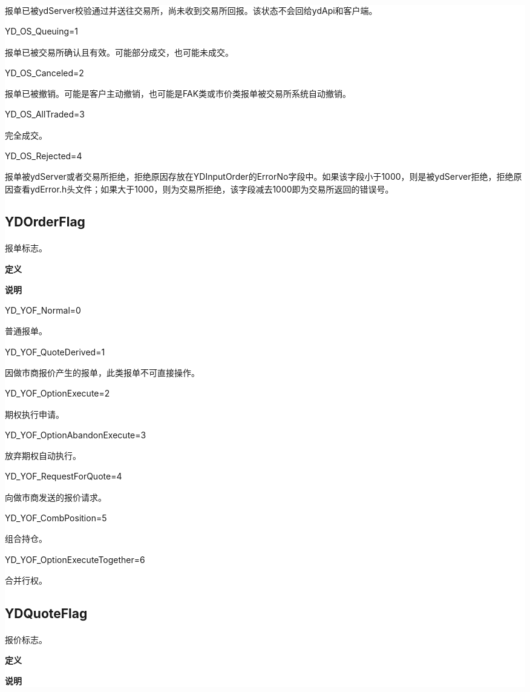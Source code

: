 报单已被ydServer校验通过并送往交易所，尚未收到交易所回报。该状态不会回给ydApi和客户端。

YD\_OS\_Queuing=1

报单已被交易所确认且有效。可能部分成交，也可能未成交。

YD\_OS\_Canceled=2

报单已被撤销。可能是客户主动撤销，也可能是FAK类或市价类报单被交易所系统自动撤销。

YD\_OS\_AllTraded=3

完全成交。

YD\_OS\_Rejected=4

报单被ydServer或者交易所拒绝，拒绝原因存放在YDInputOrder的ErrorNo字段中。如果该字段小于1000，则是被ydServer拒绝，拒绝原因查看ydError.h头文件；如果大于1000，则为交易所拒绝，该字段减去1000即为交易所返回的错误号。

YDOrderFlag
-----------

报单标志。

**定义**

**说明**

YD\_YOF\_Normal=0

普通报单。

YD\_YOF\_QuoteDerived=1

因做市商报价产生的报单，此类报单不可直接操作。

YD\_YOF\_OptionExecute=2

期权执行申请。

YD\_YOF\_OptionAbandonExecute=3

放弃期权自动执行。

YD\_YOF\_RequestForQuote=4

向做市商发送的报价请求。

YD\_YOF\_CombPosition=5

组合持仓。

YD\_YOF\_OptionExecuteTogether=6

合并行权。

YDQuoteFlag
-----------

报价标志。

**定义**

**说明**
